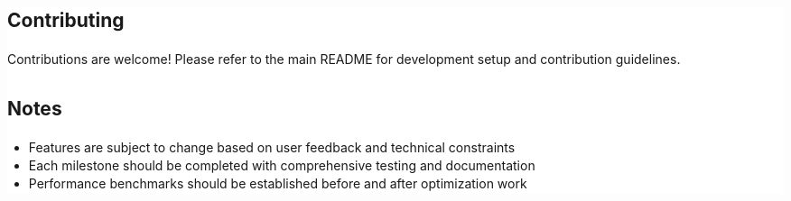 ## Contributing

Contributions are welcome! Please refer to the main README for development setup and contribution guidelines.

## Notes

- Features are subject to change based on user feedback and technical constraints
- Each milestone should be completed with comprehensive testing and documentation
- Performance benchmarks should be established before and after optimization work
